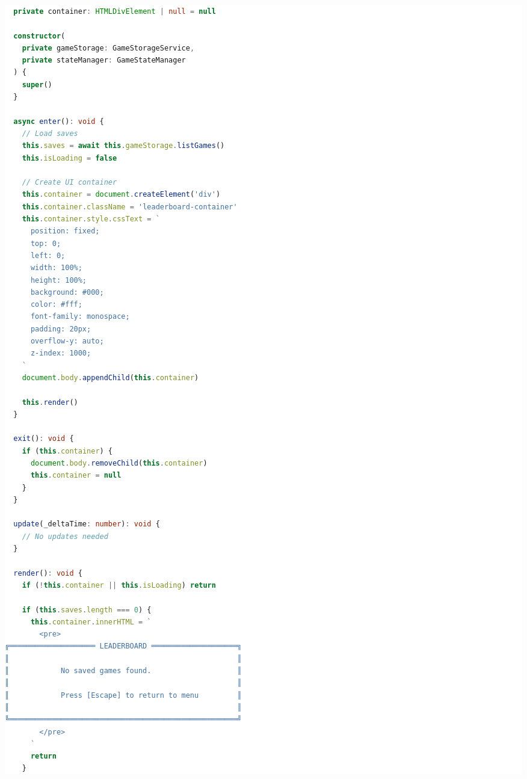 ```typescript
  private container: HTMLDivElement | null = null

  constructor(
    private gameStorage: GameStorageService,
    private stateManager: GameStateManager
  ) {
    super()
  }

  async enter(): void {
    // Load saves
    this.saves = await this.gameStorage.listGames()
    this.isLoading = false

    // Create UI container
    this.container = document.createElement('div')
    this.container.className = 'leaderboard-container'
    this.container.style.cssText = `
      position: fixed;
      top: 0;
      left: 0;
      width: 100%;
      height: 100%;
      background: #000;
      color: #fff;
      font-family: monospace;
      padding: 20px;
      overflow-y: auto;
      z-index: 1000;
    `
    document.body.appendChild(this.container)

    this.render()
  }

  exit(): void {
    if (this.container) {
      document.body.removeChild(this.container)
      this.container = null
    }
  }

  update(_deltaTime: number): void {
    // No updates needed
  }

  render(): void {
    if (!this.container || this.isLoading) return

    if (this.saves.length === 0) {
      this.container.innerHTML = `
        <pre>
╔════════════════════ LEADERBOARD ════════════════════╗
║                                                     ║
║            No saved games found.                    ║
║                                                     ║
║            Press [Escape] to return to menu         ║
║                                                     ║
╚═════════════════════════════════════════════════════╝
        </pre>
      `
      return
    }
```